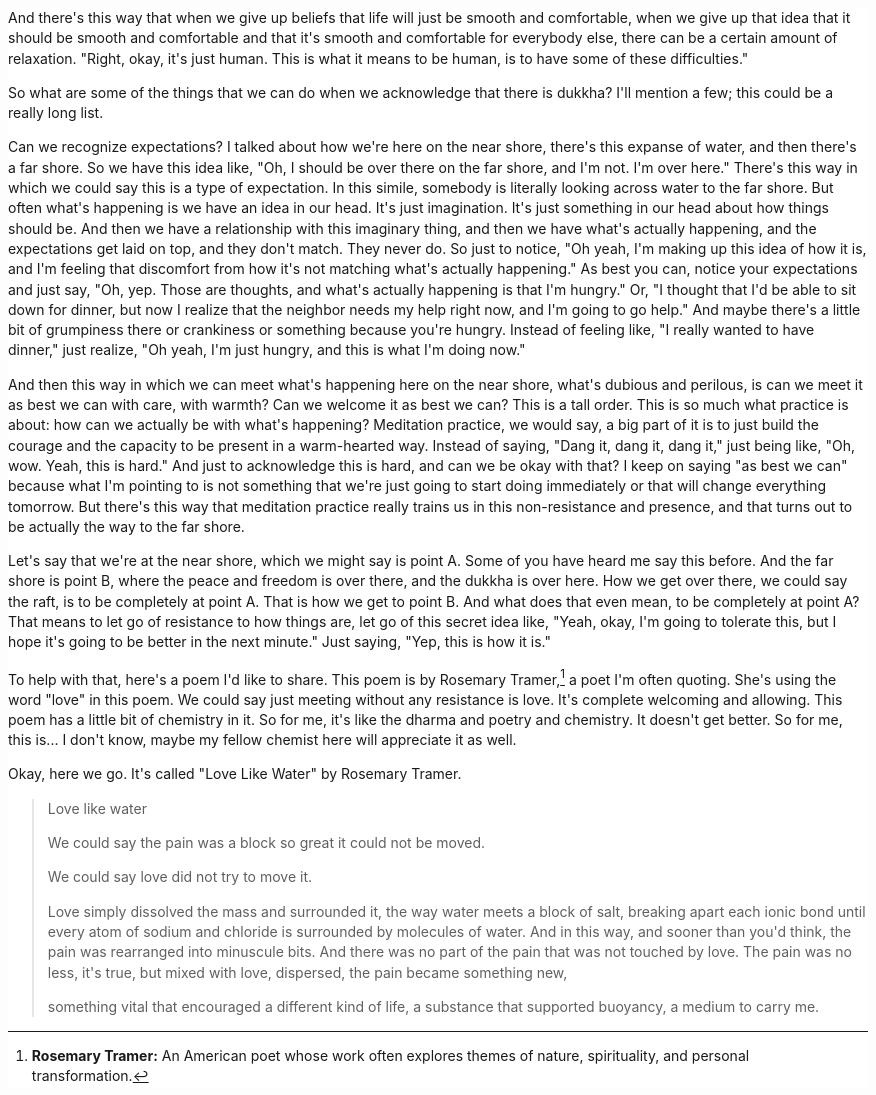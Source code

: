 And there's this way that when we give up beliefs that life will just be smooth and comfortable, when we give up that idea that it should be smooth and comfortable and that it's smooth and comfortable for everybody else, there can be a certain amount of relaxation. "Right, okay, it's just human. This is what it means to be human, is to have some of these difficulties."

So what are some of the things that we can do when we acknowledge that there is dukkha? I'll mention a few; this could be a really long list.

Can we recognize expectations? I talked about how we're here on the near shore, there's this expanse of water, and then there's a far shore. So we have this idea like, "Oh, I should be over there on the far shore, and I'm not. I'm over here." There's this way in which we could say this is a type of expectation. In this simile, somebody is literally looking across water to the far shore. But often what's happening is we have an idea in our head. It's just imagination. It's just something in our head about how things should be. And then we have a relationship with this imaginary thing, and then we have what's actually happening, and the expectations get laid on top, and they don't match. They never do. So just to notice, "Oh yeah, I'm making up this idea of how it is, and I'm feeling that discomfort from how it's not matching what's actually happening." As best you can, notice your expectations and just say, "Oh, yep. Those are thoughts, and what's actually happening is that I'm hungry." Or, "I thought that I'd be able to sit down for dinner, but now I realize that the neighbor needs my help right now, and I'm going to go help." And maybe there's a little bit of grumpiness there or crankiness or something because you're hungry. Instead of feeling like, "I really wanted to have dinner," just realize, "Oh yeah, I'm just hungry, and this is what I'm doing now."

And then this way in which we can meet what's happening here on the near shore, what's dubious and perilous, is can we meet it as best we can with care, with warmth? Can we welcome it as best we can? This is a tall order. This is so much what practice is about: how can we actually be with what's happening? Meditation practice, we would say, a big part of it is to just build the courage and the capacity to be present in a warm-hearted way. Instead of saying, "Dang it, dang it, dang it," just being like, "Oh, wow. Yeah, this is hard." And just to acknowledge this is hard, and can we be okay with that? I keep on saying "as best we can" because what I'm pointing to is not something that we're just going to start doing immediately or that will change everything tomorrow. But there's this way that meditation practice really trains us in this non-resistance and presence, and that turns out to be actually the way to the far shore.

Let's say that we're at the near shore, which we might say is point A. Some of you have heard me say this before. And the far shore is point B, where the peace and freedom is over there, and the dukkha is over here. How we get over there, we could say the raft, is to be completely at point A. That is how we get to point B. And what does that even mean, to be completely at point A? That means to let go of resistance to how things are, let go of this secret idea like, "Yeah, okay, I'm going to tolerate this, but I hope it's going to be better in the next minute." Just saying, "Yep, this is how it is."

To help with that, here's a poem I'd like to share. This poem is by Rosemary Tramer,[^3] a poet I'm often quoting. She's using the word "love" in this poem. We could say just meeting without any resistance is love. It's complete welcoming and allowing. This poem has a little bit of chemistry in it. So for me, it's like the dharma and poetry and chemistry. It doesn't get better. So for me, this is... I don't know, maybe my fellow chemist here will appreciate it as well.

Okay, here we go. It's called "Love Like Water" by Rosemary Tramer.

> Love like water
>
> We could say the pain was a block so great it could not be moved.
>
> We could say love did not try to move it.
>
> Love simply dissolved the mass and surrounded it, the way water meets a block of salt, breaking apart each ionic bond until every atom of sodium and chloride is surrounded by molecules of water. And in this way, and sooner than you'd think, the pain was rearranged into minuscule bits. And there was no part of the pain that was not touched by love. The pain was no less, it's true, but mixed with love, dispersed, the pain became something new,
>
> something vital that encouraged a different kind of life, a substance that supported buoyancy, a medium to carry me.


[^1]: **Dukkha:** A Pali word often translated as "suffering," "stress," or "unsatisfactoriness." It encompasses a wide range of experiences from minor irritation to deep anguish and is a central concept in Buddhism, representing the inherent unsatisfactoriness of conditioned existence.
[^2]: **Asanka:** A Pali word that can be translated as "suspect," "unreliable," or "deceptive." In the context of the talk, it describes the "near shore" as a place of false promises that cannot provide a stable foundation for true happiness.
[^3]: **Rosemary Tramer:** An American poet whose work often explores themes of nature, spirituality, and personal transformation.